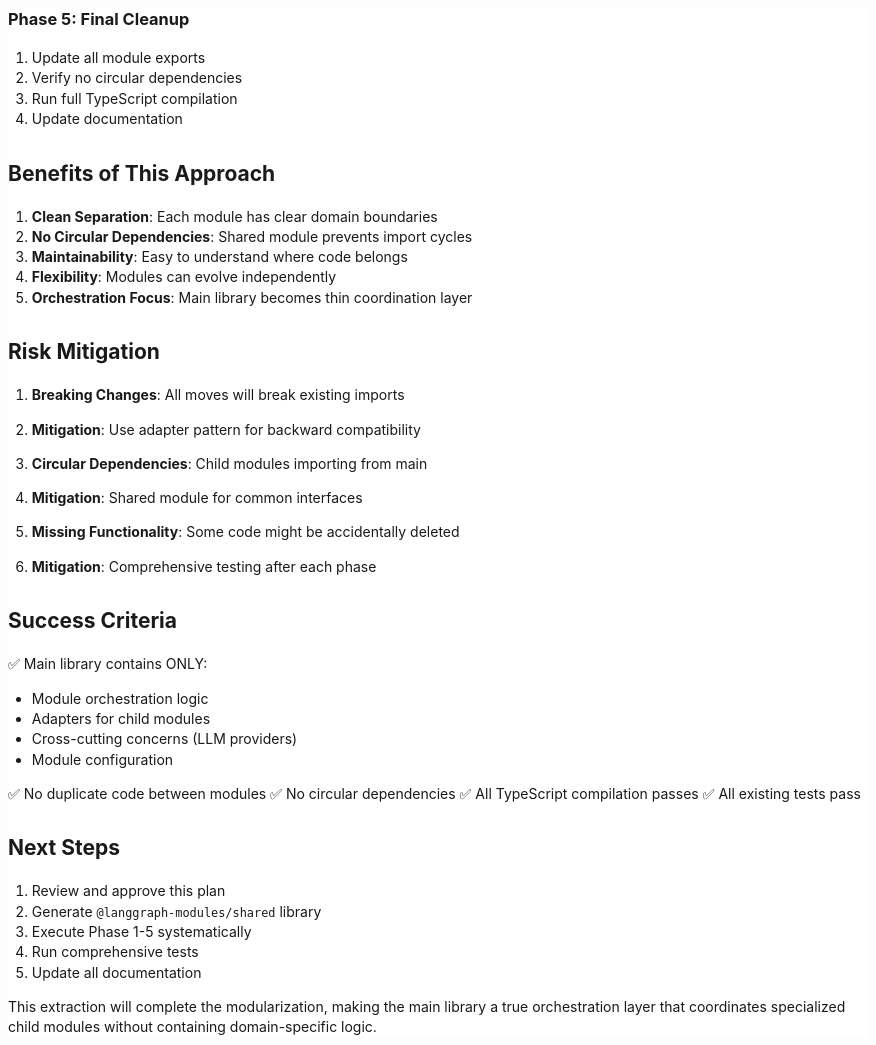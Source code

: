 ### Phase 5: Final Cleanup
1. Update all module exports
2. Verify no circular dependencies
3. Run full TypeScript compilation
4. Update documentation

## Benefits of This Approach

1. **Clean Separation**: Each module has clear domain boundaries
2. **No Circular Dependencies**: Shared module prevents import cycles
3. **Maintainability**: Easy to understand where code belongs
4. **Flexibility**: Modules can evolve independently
5. **Orchestration Focus**: Main library becomes thin coordination layer

## Risk Mitigation

1. **Breaking Changes**: All moves will break existing imports
2. **Mitigation**: Use adapter pattern for backward compatibility

3. **Circular Dependencies**: Child modules importing from main
4. **Mitigation**: Shared module for common interfaces

5. **Missing Functionality**: Some code might be accidentally deleted
6. **Mitigation**: Comprehensive testing after each phase

## Success Criteria

✅ Main library contains ONLY:
- Module orchestration logic
- Adapters for child modules
- Cross-cutting concerns (LLM providers)
- Module configuration

✅ No duplicate code between modules
✅ No circular dependencies
✅ All TypeScript compilation passes
✅ All existing tests pass

## Next Steps

1. Review and approve this plan
2. Generate `@langgraph-modules/shared` library
3. Execute Phase 1-5 systematically
4. Run comprehensive tests
5. Update all documentation

This extraction will complete the modularization, making the main library a true orchestration layer that coordinates specialized child modules without containing domain-specific logic.